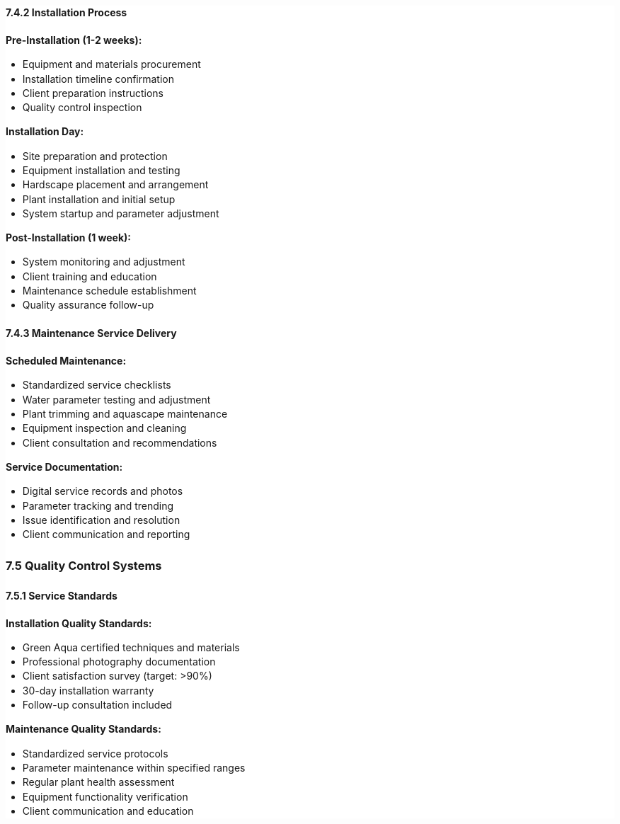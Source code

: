 #### 7.4.2 Installation Process

**Pre-Installation (1-2 weeks):**
- Equipment and materials procurement
- Installation timeline confirmation
- Client preparation instructions
- Quality control inspection

**Installation Day:**
- Site preparation and protection
- Equipment installation and testing
- Hardscape placement and arrangement
- Plant installation and initial setup
- System startup and parameter adjustment

**Post-Installation (1 week):**
- System monitoring and adjustment
- Client training and education
- Maintenance schedule establishment
- Quality assurance follow-up

#### 7.4.3 Maintenance Service Delivery

**Scheduled Maintenance:**
- Standardized service checklists
- Water parameter testing and adjustment
- Plant trimming and aquascape maintenance
- Equipment inspection and cleaning
- Client consultation and recommendations

**Service Documentation:**
- Digital service records and photos
- Parameter tracking and trending
- Issue identification and resolution
- Client communication and reporting

### 7.5 Quality Control Systems

#### 7.5.1 Service Standards

**Installation Quality Standards:**
- Green Aqua certified techniques and materials
- Professional photography documentation
- Client satisfaction survey (target: >90%)
- 30-day installation warranty
- Follow-up consultation included

**Maintenance Quality Standards:**
- Standardized service protocols
- Parameter maintenance within specified ranges
- Regular plant health assessment
- Equipment functionality verification
- Client communication and education
